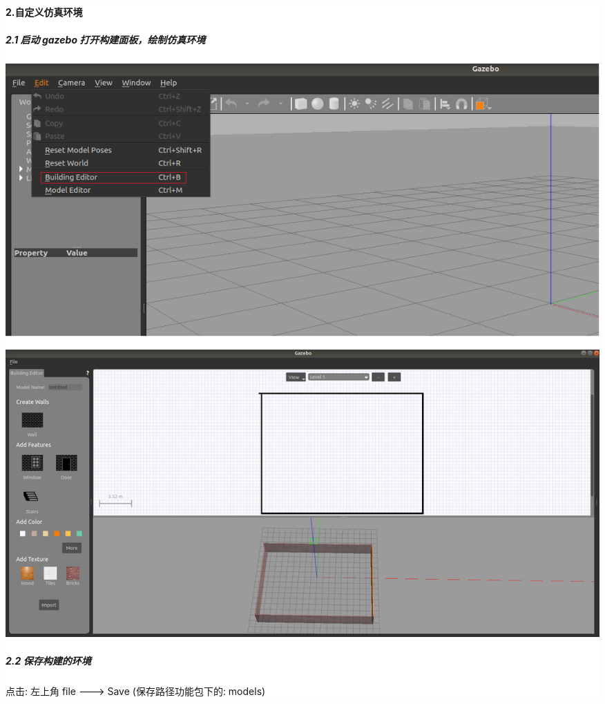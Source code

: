 #### 2.自定义仿真环境

##### 2.1 启动 gazebo 打开构建面板，绘制仿真环境

![img](image/6-6-4gazebo搭建环境.png)

![img](image/6-6-4gazebo构建环境02.png)

##### 2.2 保存构建的环境

点击: 左上角 file ---> Save (保存路径功能包下的: models)
